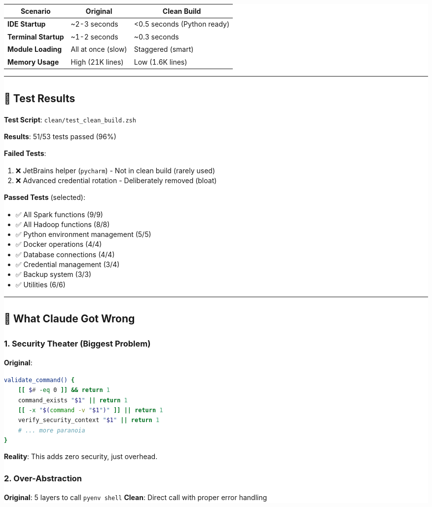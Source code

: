 | Scenario | Original | Clean Build |
|----------|----------|-------------|
| **IDE Startup** | ~2-3 seconds | <0.5 seconds (Python ready) |
| **Terminal Startup** | ~1-2 seconds | ~0.3 seconds |
| **Module Loading** | All at once (slow) | Staggered (smart) |
| **Memory Usage** | High (21K lines) | Low (1.6K lines) |

---

## 🧪 Test Results

**Test Script**: `clean/test_clean_build.zsh`

**Results**: 51/53 tests passed (96%)

**Failed Tests**:
1. ❌ JetBrains helper (`pycharm`) - Not in clean build (rarely used)
2. ❌ Advanced credential rotation - Deliberately removed (bloat)

**Passed Tests** (selected):
- ✅ All Spark functions (9/9)
- ✅ All Hadoop functions (8/8)
- ✅ Python environment management (5/5)
- ✅ Docker operations (4/4)
- ✅ Database connections (4/4)
- ✅ Credential management (3/4)
- ✅ Backup system (3/3)
- ✅ Utilities (6/6)

---

## 🚨 What Claude Got Wrong

### 1. Security Theater (Biggest Problem)
**Original**:
```zsh
validate_command() {
    [[ $# -eq 0 ]] && return 1
    command_exists "$1" || return 1
    [[ -x "$(command -v "$1")" ]] || return 1
    verify_security_context "$1" || return 1
    # ... more paranoia
}
```

**Reality**: This adds zero security, just overhead.

### 2. Over-Abstraction
**Original**: 5 layers to call `pyenv shell`
**Clean**: Direct call with proper error handling
